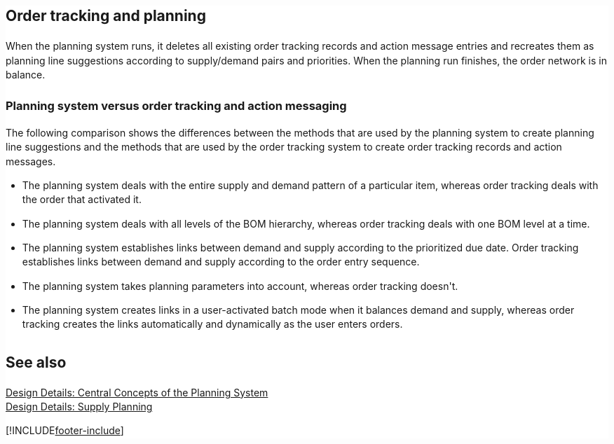 ## Order tracking and planning  

When the planning system runs, it deletes all existing order tracking records and action message entries and recreates them as planning line suggestions according to supply/demand pairs and priorities. When the planning run finishes, the order network is in balance.  

### Planning system versus order tracking and action messaging  

 The following comparison shows the differences between the methods that are used by the planning system to create planning line suggestions and the methods that are used by the order tracking system to create order tracking records and action messages.  

- The planning system deals with the entire supply and demand pattern of a particular item, whereas order tracking deals with the order that activated it.  

- The planning system deals with all levels of the BOM hierarchy, whereas order tracking deals with one BOM level at a time.  

- The planning system establishes links between demand and supply according to the prioritized due date. Order tracking establishes links between demand and supply according to the order entry sequence.  

- The planning system takes planning parameters into account, whereas order tracking doesn't.  

- The planning system creates links in a user-activated batch mode when it balances demand and supply, whereas order tracking creates the links automatically and dynamically as the user enters orders.  

## See also  

[Design Details: Central Concepts of the Planning System](design-details-central-concepts-of-the-planning-system.md)  
[Design Details: Supply Planning](design-details-supply-planning.md)

[!INCLUDE[footer-include](includes/footer-banner.md)]
